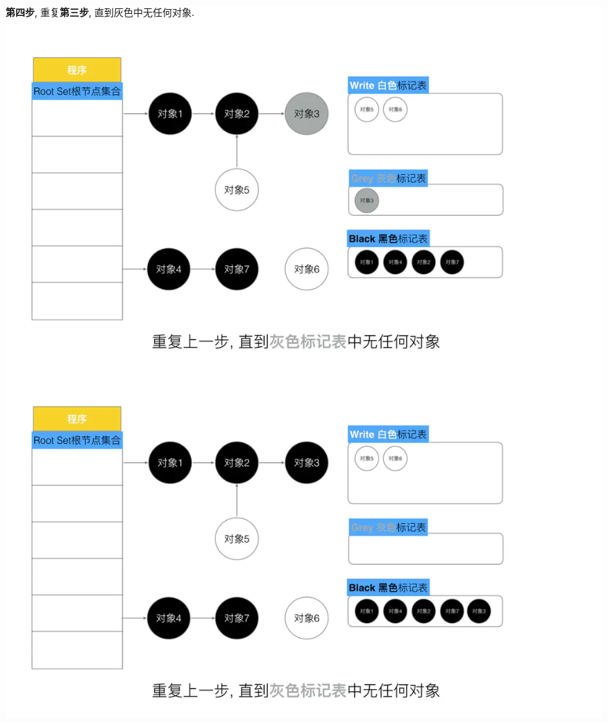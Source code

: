 **第四步**, 重复**第三步**, 直到灰色中无任何对象.

![](/images/2344773-20210819135004206-1064384172.png)

![](/images/2344773-20210819135016489-1757177171.png)
